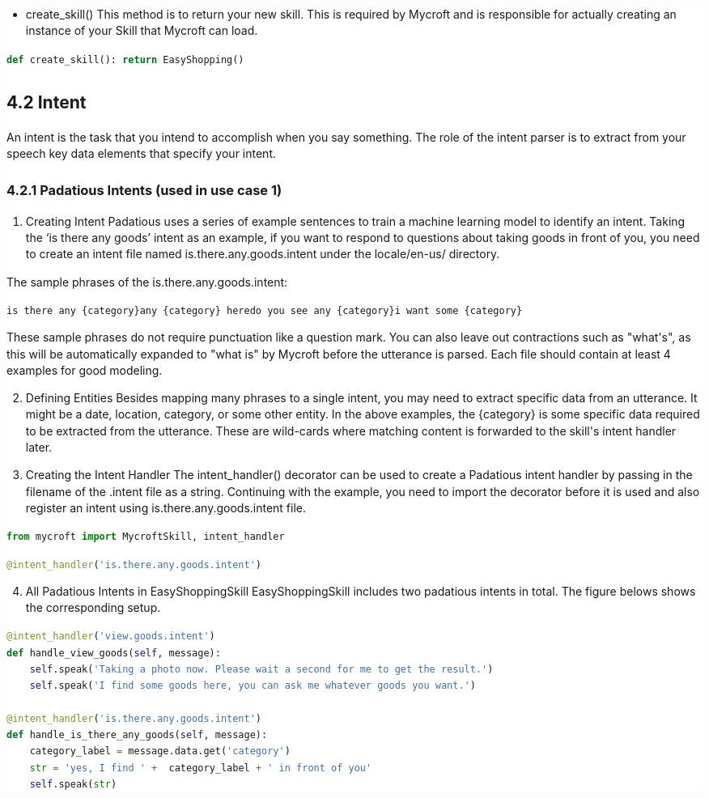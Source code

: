 - create_skill()
This method is to return your new skill. This is required by Mycroft and is responsible for actually creating an instance of your Skill that Mycroft can load.
```python
def create_skill(): return EasyShopping()
```

## 4.2 Intent

An intent is the task that you intend to accomplish when you say something. The role of the intent parser is to extract from your speech key data elements that specify your intent.

### 4.2.1  Padatious Intents (used in use case 1)

1. Creating Intent
Padatious uses a series of example sentences to train a machine learning model to identify an intent. Taking the ‘is there any goods’ intent as an example, if you want to respond to questions about taking goods in front of you,  you need to create an intent file named is.there.any.goods.intent under the locale/en-us/ directory. 

The sample phrases of the is.there.any.goods.intent:
```bash
is there any {category}any {category} heredo you see any {category}i want some {category}
```
These sample phrases do not require punctuation like a question mark. You can also leave out contractions such as "what's", as this will be automatically expanded to "what is" by Mycroft before the utterance is parsed. Each file should contain at least 4 examples for good modeling.

2. Defining Entities
Besides mapping many phrases to a single intent, you may need to extract specific data from an utterance. It might be a date, location, category, or some other entity. In the above examples, the {category} is some specific data required to be extracted from the utterance. These are wild-cards where matching content is forwarded to the skill's intent handler later.

3. Creating the Intent Handler
The intent_handler() decorator can be used to create a Padatious intent handler by passing in the filename of the .intent file as a string. Continuing with the  example, you need to import the decorator before it is used and also register an intent using is.there.any.goods.intent  file.
```python
from mycroft import MycroftSkill, intent_handler
```

```python
@intent_handler('is.there.any.goods.intent')
```
4. All  Padatious Intents in EasyShoppingSkill
EasyShoppingSkill includes two padatious intents in total. The figure belows shows the corresponding setup.

```python
@intent_handler('view.goods.intent')
def handle_view_goods(self, message):
    self.speak('Taking a photo now. Please wait a second for me to get the result.')
    self.speak('I find some goods here, you can ask me whatever goods you want.')

@intent_handler('is.there.any.goods.intent')
def handle_is_there_any_goods(self, message):
    category_label = message.data.get('category')
    str = 'yes, I find ' +  category_label + ' in front of you'
    self.speak(str)
```
